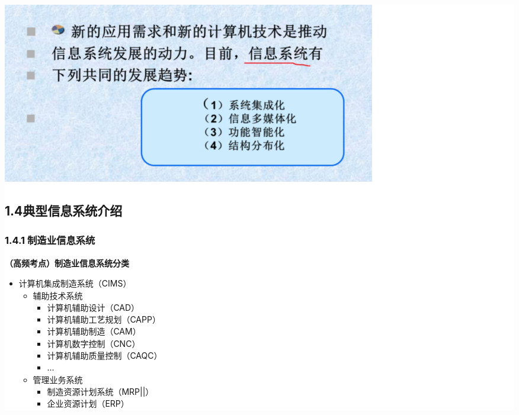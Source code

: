 



<img src="信息技术导论.assets/image-20220211100712342.png" alt="image-20220211100712342" style="zoom:67%;" />





## 1.4典型信息系统介绍

### 1.4.1 制造业信息系统

**（高频考点）制造业信息系统分类**

- 计算机集成制造系统（CIMS）
  - 辅助技术系统
    - 计算机辅助设计（CAD）
    - 计算机辅助工艺规划（CAPP）
    - 计算机辅助制造（CAM）
    - 计算机数字控制（CNC）
    - 计算机辅助质量控制（CAQC）
    - ...
  - 管理业务系统
    - 制造资源计划系统（MRP||）
    - 企业资源计划（ERP）
